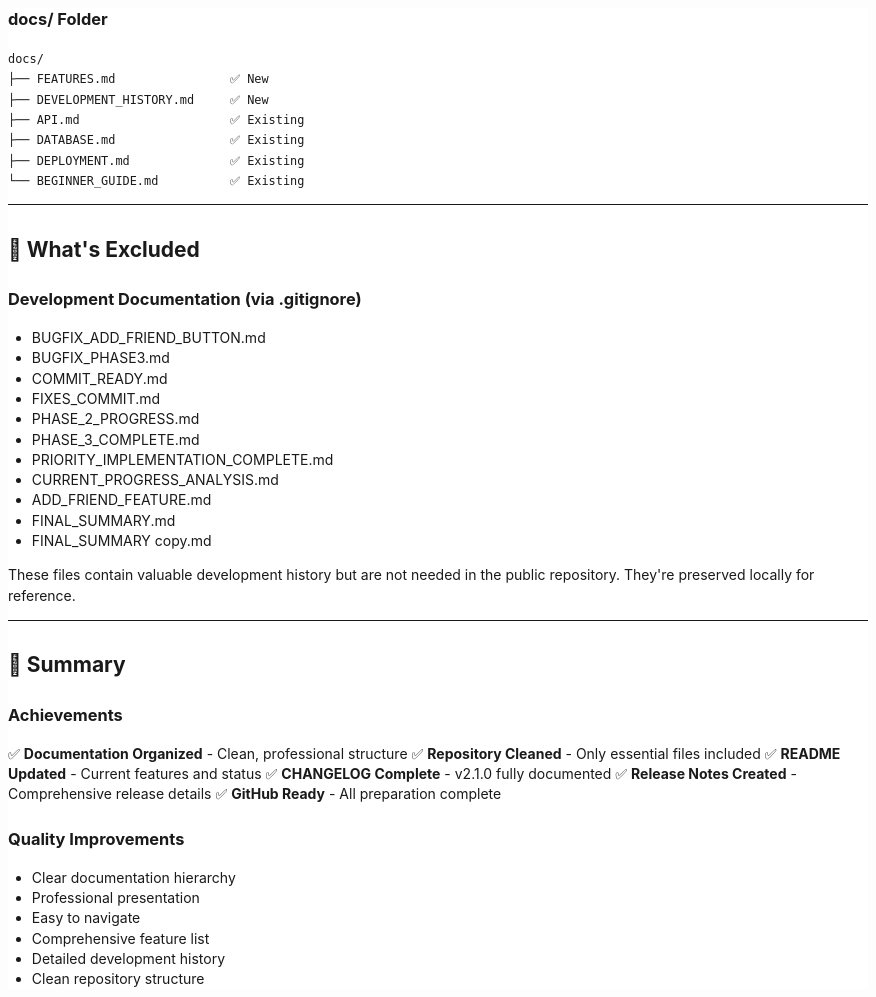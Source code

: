### docs/ Folder
```
docs/
├── FEATURES.md                ✅ New
├── DEVELOPMENT_HISTORY.md     ✅ New
├── API.md                     ✅ Existing
├── DATABASE.md                ✅ Existing
├── DEPLOYMENT.md              ✅ Existing
└── BEGINNER_GUIDE.md          ✅ Existing
```

---

## 🎯 What's Excluded

### Development Documentation (via .gitignore)
- BUGFIX_ADD_FRIEND_BUTTON.md
- BUGFIX_PHASE3.md
- COMMIT_READY.md
- FIXES_COMMIT.md
- PHASE_2_PROGRESS.md
- PHASE_3_COMPLETE.md
- PRIORITY_IMPLEMENTATION_COMPLETE.md
- CURRENT_PROGRESS_ANALYSIS.md
- ADD_FRIEND_FEATURE.md
- FINAL_SUMMARY.md
- FINAL_SUMMARY copy.md

These files contain valuable development history but are not needed in the public repository. They're preserved locally for reference.

---

## 🎊 Summary

### Achievements
✅ **Documentation Organized** - Clean, professional structure
✅ **Repository Cleaned** - Only essential files included
✅ **README Updated** - Current features and status
✅ **CHANGELOG Complete** - v2.1.0 fully documented
✅ **Release Notes Created** - Comprehensive release details
✅ **GitHub Ready** - All preparation complete

### Quality Improvements
- Clear documentation hierarchy
- Professional presentation
- Easy to navigate
- Comprehensive feature list
- Detailed development history
- Clean repository structure
